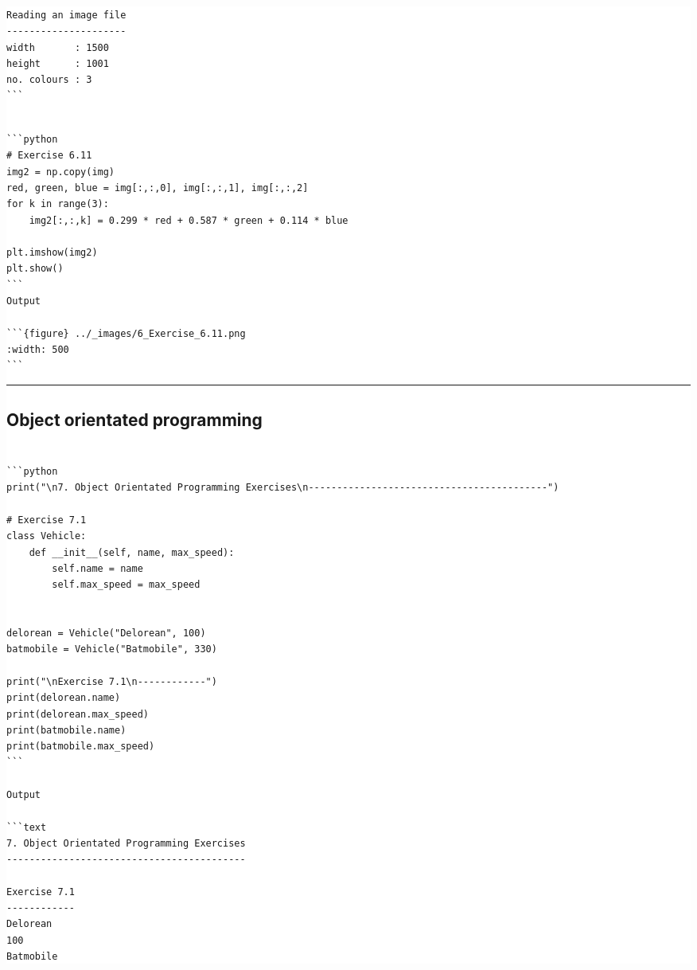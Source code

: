 ````{solution} plotting-exercise-10
Reading an image file
---------------------
width       : 1500
height      : 1001
no. colours : 3
```

````

````{solution} plotting-exercise-11

```python
# Exercise 6.11
img2 = np.copy(img)
red, green, blue = img[:,:,0], img[:,:,1], img[:,:,2]
for k in range(3):
    img2[:,:,k] = 0.299 * red + 0.587 * green + 0.114 * blue
        
plt.imshow(img2)
plt.show()
```
Output

```{figure} ../_images/6_Exercise_6.11.png
:width: 500
```

````

---

## Object orientated programming

````{solution} oop-exercise-1

```python
print("\n7. Object Orientated Programming Exercises\n------------------------------------------")

# Exercise 7.1
class Vehicle:
    def __init__(self, name, max_speed):
        self.name = name
        self.max_speed = max_speed
        
        
delorean = Vehicle("Delorean", 100)
batmobile = Vehicle("Batmobile", 330)

print("\nExercise 7.1\n------------")
print(delorean.name)
print(delorean.max_speed)
print(batmobile.name)
print(batmobile.max_speed)
```

Output

```text
7. Object Orientated Programming Exercises
------------------------------------------

Exercise 7.1
------------
Delorean
100
Batmobile
````